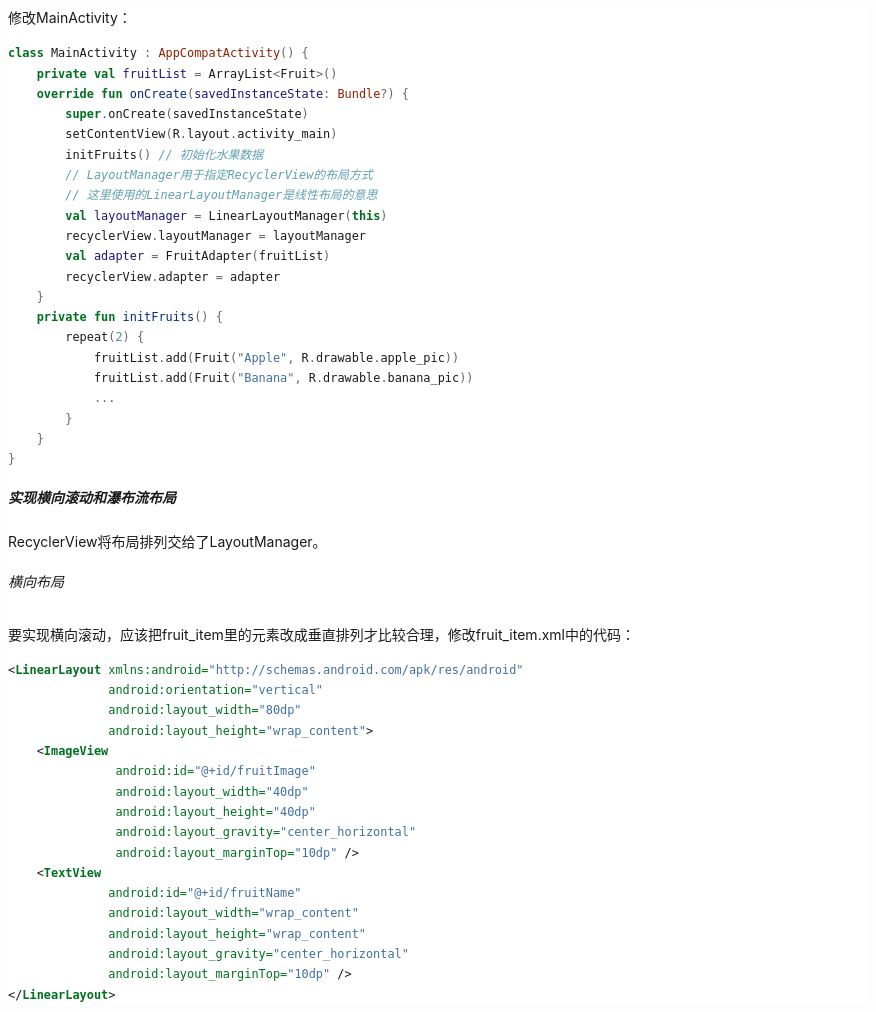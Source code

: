 修改MainActivity：

```kotlin
class MainActivity : AppCompatActivity() {
    private val fruitList = ArrayList<Fruit>()
    override fun onCreate(savedInstanceState: Bundle?) {
        super.onCreate(savedInstanceState)
        setContentView(R.layout.activity_main)
        initFruits() // 初始化水果数据
        // LayoutManager用于指定RecyclerView的布局方式
        // 这里使用的LinearLayoutManager是线性布局的意思
        val layoutManager = LinearLayoutManager(this)
        recyclerView.layoutManager = layoutManager
        val adapter = FruitAdapter(fruitList)
        recyclerView.adapter = adapter
    }
    private fun initFruits() {
        repeat(2) {
            fruitList.add(Fruit("Apple", R.drawable.apple_pic))
            fruitList.add(Fruit("Banana", R.drawable.banana_pic))
            ...
        }
    }
}
```

##### 实现横向滚动和瀑布流布局

RecyclerView将布局排列交给了LayoutManager。

###### 横向布局

要实现横向滚动，应该把fruit_item里的元素改成垂直排列才比较合理，修改fruit_item.xml中的代码：

```xml
<LinearLayout xmlns:android="http://schemas.android.com/apk/res/android"
              android:orientation="vertical"
              android:layout_width="80dp"
              android:layout_height="wrap_content">
    <ImageView
               android:id="@+id/fruitImage"
               android:layout_width="40dp"
               android:layout_height="40dp"
               android:layout_gravity="center_horizontal"
               android:layout_marginTop="10dp" />
    <TextView
              android:id="@+id/fruitName"
              android:layout_width="wrap_content"
              android:layout_height="wrap_content"
              android:layout_gravity="center_horizontal"
              android:layout_marginTop="10dp" />
</LinearLayout>
```
